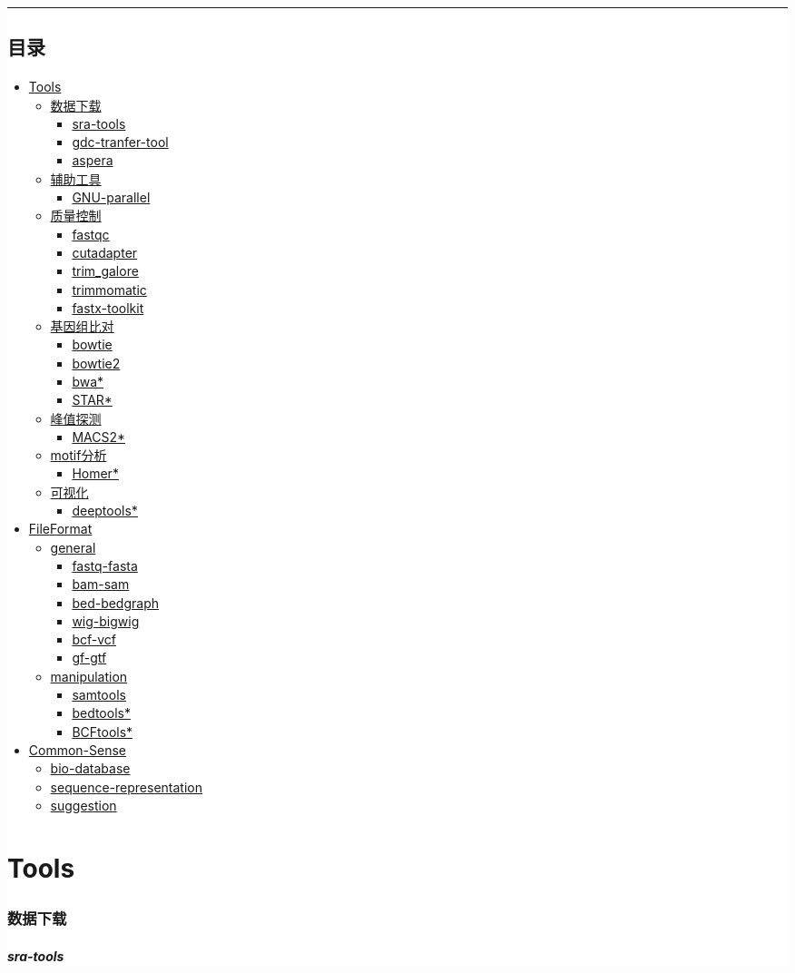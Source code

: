 ****
## 目录
* [Tools](#Tools)
  * [数据下载](#数据下载)
    * [sra-tools](#sra-tools)
    * [gdc-tranfer-tool](#gdc-tranfer-tool)
    * [aspera](#aspera)
  * [辅助工具](#辅助工具)
    * [GNU-parallel](#GNU-parallel)
  * [质量控制](#质量控制)
    * [fastqc](#fastqc)
    * [cutadapter](#cutadapter)
    * [trim_galore](#trim_garole)
    * [trimmomatic](#trimmomatic)
    * [fastx-toolkit](#fastx-toolkit)
  * [基因组比对](#基因组比对)
    * [bowtie](#bowtie)
    * [bowtie2](#bowtie2)
    * [bwa*](#bwa*)
    * [STAR*](#STAR*)
  * [峰值探测](#峰值探测)
    * [MACS2*](#MACS2*)
  * [motif分析](#motif分析)
    * [Homer*](#Homer*)
  * [可视化](#可视化)
    * [deeptools*](#deeptools*)
* [FileFormat](#FileFormat)
	* [general](#general)
		* [fastq-fasta](#fastq-fasta)
		* [bam-sam](#bam-sam)
		* [bed-bedgraph](#bed-bedgraph)
		* [wig-bigwig](#wig-bigwig)
		* [bcf-vcf](#bcf-vcf)
		* [gf-gtf](#gf-gtf)
	* [manipulation](#manipulation)
		* [samtools](#samtools)
		* [bedtools*](#bedtools*)
		* [BCFtools*](#BCFtools*)
* [Common-Sense](#Common-Sense)
	* [bio-database](#bio-database)
	* [sequence-representation](#sequence-representation)
	* [suggestion](#suggestion)


# Tools

### 数据下载

##### sra-tools
